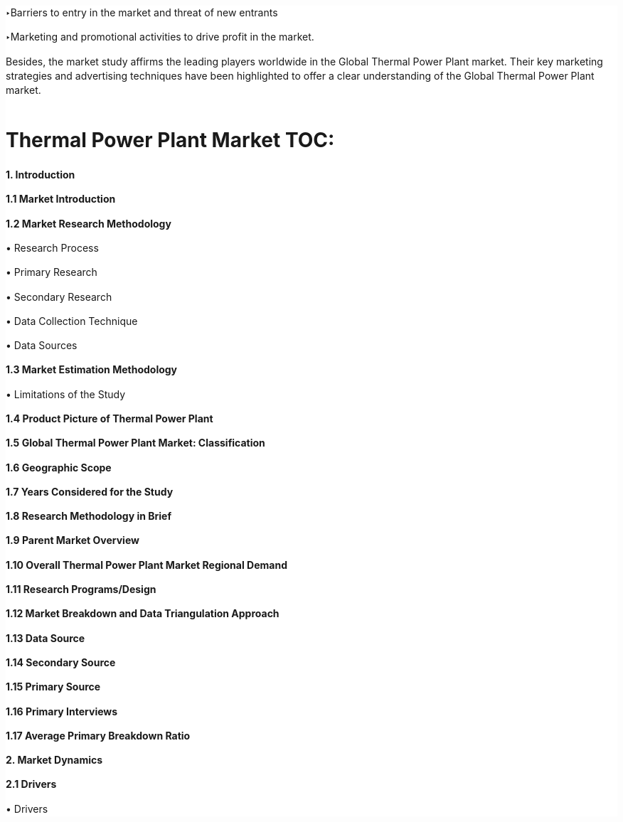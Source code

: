 <strong>‣</strong>Barriers to entry in the market and threat of new entrants

<strong>‣</strong>Marketing and promotional activities to drive profit in the market.

Besides, the market study affirms the leading players worldwide in the Global Thermal Power Plant market. Their key marketing strategies and advertising techniques have been highlighted to offer a clear understanding of the Global Thermal Power Plant market.

# <strong>Thermal Power Plant Market TOC:</strong>

<strong>1. Introduction</strong>

<strong>1.1 Market Introduction</strong>

<strong>1.2 Market Research Methodology</strong>

• Research Process

• Primary Research

• Secondary Research

• Data Collection Technique

• Data Sources

<strong>1.3 Market Estimation Methodology</strong>

• Limitations of the Study

<strong>1.4 Product Picture of Thermal Power Plant</strong>

<strong>1.5 Global Thermal Power Plant Market: Classification</strong>

<strong>1.6 Geographic Scope</strong>

<strong>1.7 Years Considered for the Study</strong>

<strong>1.8 Research Methodology in Brief</strong>

<strong>1.9 Parent Market Overview</strong>

<strong>1.10 Overall Thermal Power Plant Market Regional Demand</strong>

<strong>1.11 Research Programs/Design</strong>

<strong>1.12 Market Breakdown and Data Triangulation Approach</strong>

<strong>1.13 Data Source</strong>

<strong>1.14 Secondary Source</strong>

<strong>1.15 Primary Source</strong>

<strong>1.16 Primary Interviews</strong>

<strong>1.17 Average Primary Breakdown Ratio</strong>

<strong>2. Market Dynamics</strong>

<strong>2.1 Drivers</strong>

• Drivers
